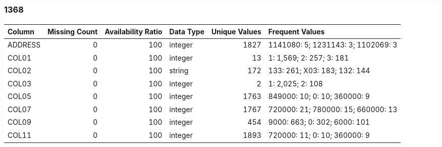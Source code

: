 
### 1368

| Column   |   Missing Count |   Availability Ratio | Data Type   |   Unique Values | Frequent Values                    |
|:---------|----------------:|---------------------:|:------------|----------------:|:-----------------------------------|
| ADDRESS  |               0 |                  100 | integer     |            1827 | 1141080: 5; 1231143: 3; 1102069: 3 |
| COL01    |               0 |                  100 | integer     |              13 | 1: 1,569; 2: 257; 3: 181           |
| COL02    |               0 |                  100 | string      |             172 | 133: 261; X03: 183; 132: 144       |
| COL03    |               0 |                  100 | integer     |               2 | 1: 2,025; 2: 108                   |
| COL05    |               0 |                  100 | integer     |            1763 | 849000: 10; 0: 10; 360000: 9       |
| COL07    |               0 |                  100 | integer     |            1767 | 720000: 21; 780000: 15; 660000: 13 |
| COL09    |               0 |                  100 | integer     |             454 | 9000: 663; 0: 302; 6000: 101       |
| COL11    |               0 |                  100 | integer     |            1893 | 720000: 11; 0: 10; 360000: 9       |


